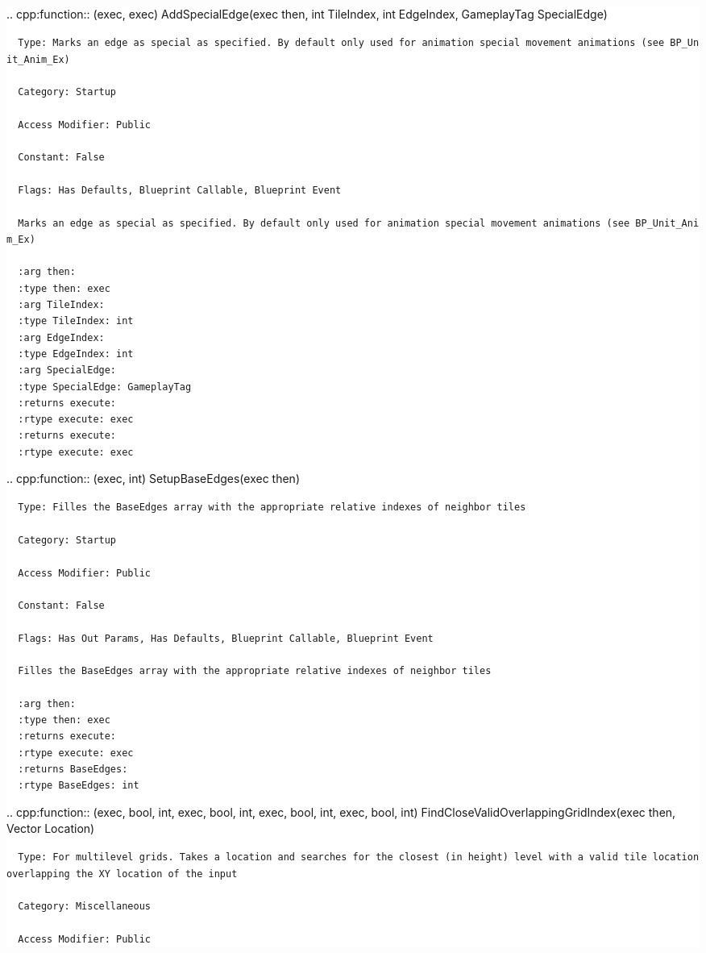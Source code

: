    .. cpp:function:: (exec, exec) AddSpecialEdge(exec then, int TileIndex, int EdgeIndex, GameplayTag SpecialEdge)

      Type: Marks an edge as special as specified. By default only used for animation special movement animations (see BP_Unit_Anim_Ex)

      Category: Startup

      Access Modifier: Public

      Constant: False

      Flags: Has Defaults, Blueprint Callable, Blueprint Event

      Marks an edge as special as specified. By default only used for animation special movement animations (see BP_Unit_Anim_Ex)

      :arg then: 
      :type then: exec
      :arg TileIndex: 
      :type TileIndex: int
      :arg EdgeIndex: 
      :type EdgeIndex: int
      :arg SpecialEdge: 
      :type SpecialEdge: GameplayTag
      :returns execute: 
      :rtype execute: exec
      :returns execute: 
      :rtype execute: exec

   .. cpp:function:: (exec, int) SetupBaseEdges(exec then)

      Type: Filles the BaseEdges array with the appropriate relative indexes of neighbor tiles

      Category: Startup

      Access Modifier: Public

      Constant: False

      Flags: Has Out Params, Has Defaults, Blueprint Callable, Blueprint Event

      Filles the BaseEdges array with the appropriate relative indexes of neighbor tiles

      :arg then: 
      :type then: exec
      :returns execute: 
      :rtype execute: exec
      :returns BaseEdges: 
      :rtype BaseEdges: int

   .. cpp:function:: (exec, bool, int, exec, bool, int, exec, bool, int, exec, bool, int) FindCloseValidOverlappingGridIndex(exec then, Vector Location)

      Type: For multilevel grids. Takes a location and searches for the closest (in height) level with a valid tile location overlapping the XY location of the input

      Category: Miscellaneous

      Access Modifier: Public

